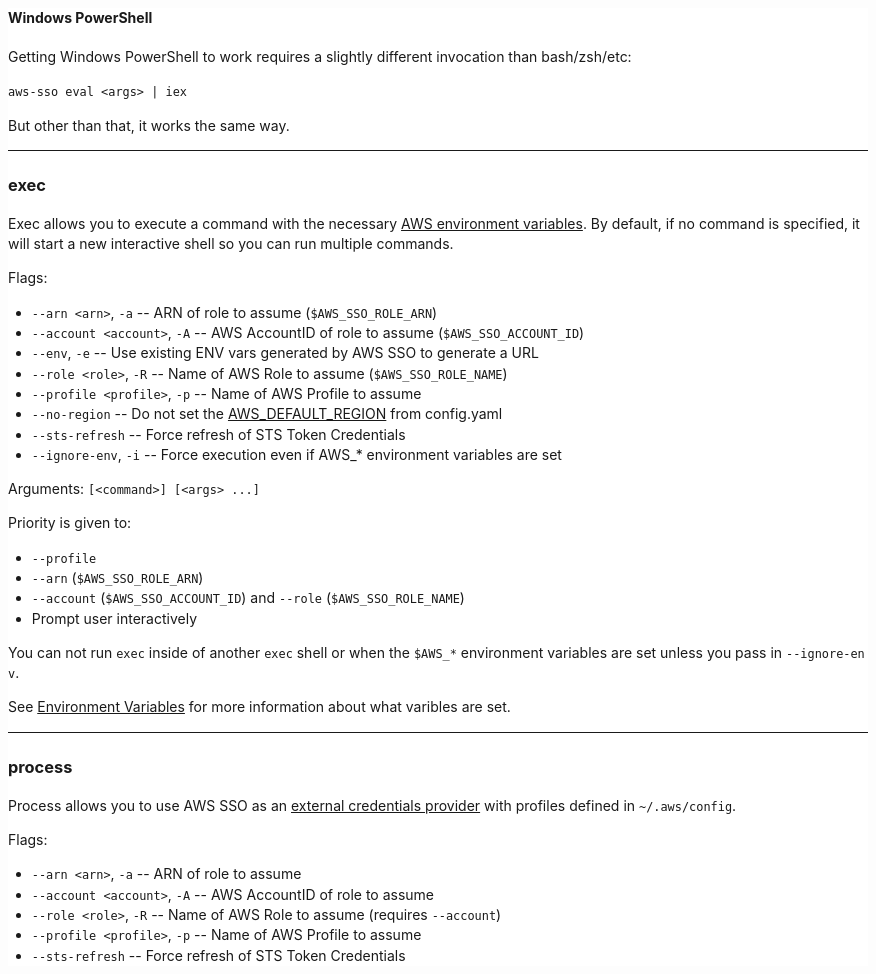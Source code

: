 #### Windows PowerShell

Getting Windows PowerShell to work requires a slightly different invocation than
bash/zsh/etc:

`aws-sso eval <args> | iex`

But other than that, it works the same way.

---

### exec

Exec allows you to execute a command with the necessary [AWS environment variables](
https://docs.aws.amazon.com/cli/latest/userguide/cli-configure-envvars.html).  By default,
if no command is specified, it will start a new interactive shell so you can run multiple
commands.

Flags:

* `--arn <arn>`, `-a` -- ARN of role to assume (`$AWS_SSO_ROLE_ARN`)
* `--account <account>`, `-A` -- AWS AccountID of role to assume (`$AWS_SSO_ACCOUNT_ID`)
* `--env`, `-e` -- Use existing ENV vars generated by AWS SSO to generate a URL
* `--role <role>`, `-R` -- Name of AWS Role to assume (`$AWS_SSO_ROLE_NAME`)
* `--profile <profile>`, `-p` -- Name of AWS Profile to assume
* `--no-region` -- Do not set the [AWS_DEFAULT_REGION](config.md#defaultregion) from config.yaml
* `--sts-refresh` -- Force refresh of STS Token Credentials
* `--ignore-env`, `-i` -- Force execution even if AWS_* environment variables are set

Arguments: `[<command>] [<args> ...]`

Priority is given to:

* `--profile`
* `--arn` (`$AWS_SSO_ROLE_ARN`)
* `--account` (`$AWS_SSO_ACCOUNT_ID`) and `--role` (`$AWS_SSO_ROLE_NAME`)
* Prompt user interactively

You can not run `exec` inside of another `exec` shell or when the `$AWS_*` environment
variables are set unless you pass in `--ignore-env`.

See [Environment Variables](#environment-variables) for more information about
what varibles are set.

---

### process

Process allows you to use AWS SSO as an [external credentials provider](
https://docs.aws.amazon.com/cli/latest/topic/config-vars.html#sourcing-credentials-from-external-processes)
with profiles defined in `~/.aws/config`.

Flags:

* `--arn <arn>`, `-a` -- ARN of role to assume
* `--account <account>`, `-A` -- AWS AccountID of role to assume
* `--role <role>`, `-R` -- Name of AWS Role to assume (requires `--account`)
* `--profile <profile>`, `-p` -- Name of AWS Profile to assume
* `--sts-refresh` -- Force refresh of STS Token Credentials
